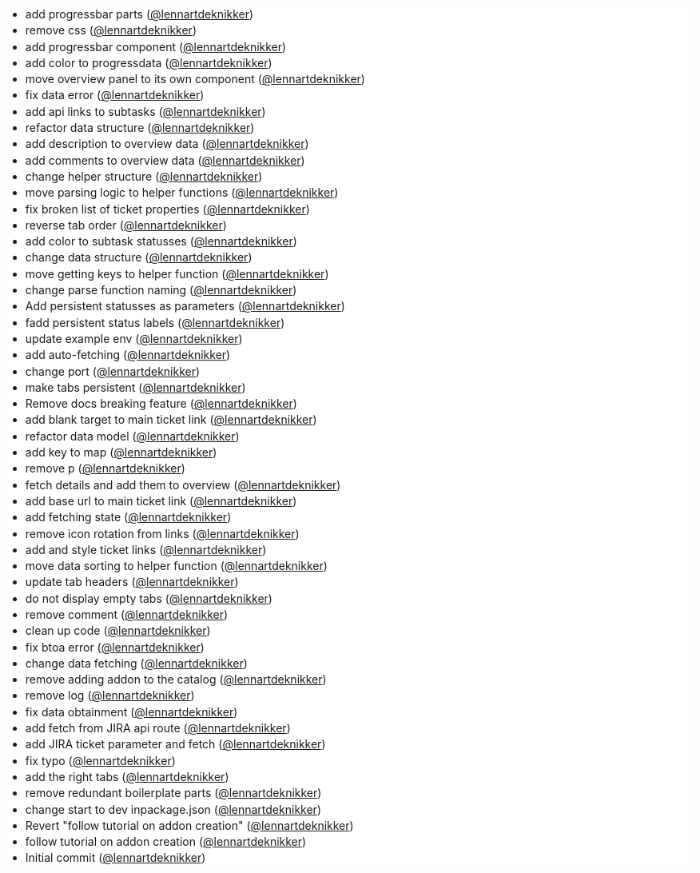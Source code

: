 - add progressbar parts ([@lennartdeknikker](https://github.com/lennartdeknikker))
- remove css ([@lennartdeknikker](https://github.com/lennartdeknikker))
- add progressbar component ([@lennartdeknikker](https://github.com/lennartdeknikker))
- add color to progressdata ([@lennartdeknikker](https://github.com/lennartdeknikker))
- move overview panel to its own component ([@lennartdeknikker](https://github.com/lennartdeknikker))
- fix data error ([@lennartdeknikker](https://github.com/lennartdeknikker))
- add api links to subtasks ([@lennartdeknikker](https://github.com/lennartdeknikker))
- refactor data structure ([@lennartdeknikker](https://github.com/lennartdeknikker))
- add description to overview data ([@lennartdeknikker](https://github.com/lennartdeknikker))
- add comments to overview data ([@lennartdeknikker](https://github.com/lennartdeknikker))
- change helper structure ([@lennartdeknikker](https://github.com/lennartdeknikker))
- move parsing logic to helper functions ([@lennartdeknikker](https://github.com/lennartdeknikker))
- fix broken list of ticket properties ([@lennartdeknikker](https://github.com/lennartdeknikker))
- reverse tab order ([@lennartdeknikker](https://github.com/lennartdeknikker))
- add color to subtask statusses ([@lennartdeknikker](https://github.com/lennartdeknikker))
- change data structure ([@lennartdeknikker](https://github.com/lennartdeknikker))
- move getting keys to helper function ([@lennartdeknikker](https://github.com/lennartdeknikker))
- change parse function naming ([@lennartdeknikker](https://github.com/lennartdeknikker))
- Add persistent statusses as parameters ([@lennartdeknikker](https://github.com/lennartdeknikker))
- fadd persistent status labels ([@lennartdeknikker](https://github.com/lennartdeknikker))
- update example env ([@lennartdeknikker](https://github.com/lennartdeknikker))
- add auto-fetching ([@lennartdeknikker](https://github.com/lennartdeknikker))
- change port ([@lennartdeknikker](https://github.com/lennartdeknikker))
- make tabs persistent ([@lennartdeknikker](https://github.com/lennartdeknikker))
- Remove docs breaking feature ([@lennartdeknikker](https://github.com/lennartdeknikker))
- add blank target to main ticket link ([@lennartdeknikker](https://github.com/lennartdeknikker))
- refactor data model ([@lennartdeknikker](https://github.com/lennartdeknikker))
- add key to map ([@lennartdeknikker](https://github.com/lennartdeknikker))
- remove p ([@lennartdeknikker](https://github.com/lennartdeknikker))
- fetch details and add them to overview ([@lennartdeknikker](https://github.com/lennartdeknikker))
- add base url to main ticket link ([@lennartdeknikker](https://github.com/lennartdeknikker))
- add fetching state ([@lennartdeknikker](https://github.com/lennartdeknikker))
- remove icon rotation from links ([@lennartdeknikker](https://github.com/lennartdeknikker))
- add and style ticket links ([@lennartdeknikker](https://github.com/lennartdeknikker))
- move data sorting to helper function ([@lennartdeknikker](https://github.com/lennartdeknikker))
- update tab headers ([@lennartdeknikker](https://github.com/lennartdeknikker))
- do not display empty tabs ([@lennartdeknikker](https://github.com/lennartdeknikker))
- remove comment ([@lennartdeknikker](https://github.com/lennartdeknikker))
- clean up code ([@lennartdeknikker](https://github.com/lennartdeknikker))
- fix btoa error ([@lennartdeknikker](https://github.com/lennartdeknikker))
- change data fetching ([@lennartdeknikker](https://github.com/lennartdeknikker))
- remove adding addon to the catalog ([@lennartdeknikker](https://github.com/lennartdeknikker))
- remove log ([@lennartdeknikker](https://github.com/lennartdeknikker))
- fix data obtainment ([@lennartdeknikker](https://github.com/lennartdeknikker))
- add fetch from JIRA api route ([@lennartdeknikker](https://github.com/lennartdeknikker))
- add JIRA ticket parameter and fetch ([@lennartdeknikker](https://github.com/lennartdeknikker))
- fix typo ([@lennartdeknikker](https://github.com/lennartdeknikker))
- add the right tabs ([@lennartdeknikker](https://github.com/lennartdeknikker))
- remove redundant boilerplate parts ([@lennartdeknikker](https://github.com/lennartdeknikker))
- change start to dev inpackage.json ([@lennartdeknikker](https://github.com/lennartdeknikker))
- Revert "follow tutorial on addon creation" ([@lennartdeknikker](https://github.com/lennartdeknikker))
- follow tutorial on addon creation ([@lennartdeknikker](https://github.com/lennartdeknikker))
- Initial commit ([@lennartdeknikker](https://github.com/lennartdeknikker))
